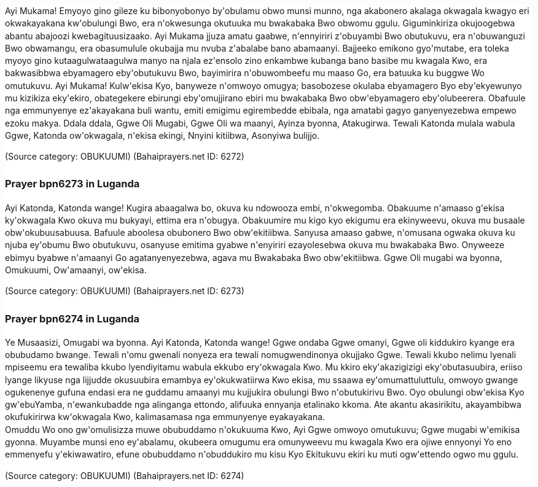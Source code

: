 Ayi Mukama!  Emyoyo gino gileze ku bibonyobonyo by'obulamu obwo munsi munno, nga akabonero akalaga okwagala kwagyo eri okwakayakana kw'obulungi Bwo, era n'okwesunga okutuuka mu bwakabaka Bwo obwomu ggulu.  Giguminkiriza okujoogebwa abantu abajoozi kwebagituusizaako.
Ayi Mukama jjuza amatu gaabwe, n'ennyiriri z'obuyambi Bwo obutukuvu, era n'obuwanguzi Bwo obwamangu, era obasumulule okubajja mu nvuba z'abalabe bano abamaanyi.  Bajjeeko emikono gyo'mutabe, era toleka myoyo gino kutaagulwataagulwa manyo na njala ez'ensolo zino enkambwe kubanga bano basibe mu kwagala Kwo, era bakwasibbwa ebyamagero eby'obutukuvu Bwo, bayimirira n'obuwombeefu mu maaso Go, era batuuka ku buggwe Wo omutukuvu.
Ayi Mukama!  Kulw'ekisa Kyo, banyweze n'omwoyo omugya; basobozese okulaba ebyamagero Byo eby'ekyewunyo mu kizikiza eky'ekiro, obategekere ebirungi eby'omujjirano ebiri mu bwakabaka Bwo obw'ebyamagero eby'olubeerera.  Obafuule nga emmunyenye ez'akayakana buli wantu, emiti emigimu egirembedde ebibala, nga amatabi gagyo ganyenyezebwa empewo ezoku makya.
Ddala ddala, Ggwe Oli Mugabi, Ggwe Oli wa maanyi, Ayinza byonna, Atakugirwa.  Tewali Katonda mulala wabula Ggwe, Katonda ow'okwagala, n'ekisa ekingi, Nnyini kitiibwa, Asonyiwa bulijjo.

(Source category: OBUKUUMI)
(Bahaiprayers.net ID: 6272)




### <a id="bpn6273"></a> Prayer bpn6273 in Luganda
Ayi Katonda, Katonda wange!  Kugira abaagalwa bo, okuva ku ndowooza embi, n'okwegomba.  Obakuume n'amaaso g'ekisa ky'okwagala Kwo okuva mu bukyayi, ettima era n'obugya. Obakuumire mu kigo kyo ekigumu era ekinyweevu, okuva mu busaale obw'okubuusabuusa.  Bafuule aboolesa obubonero Bwo obw'ekitiibwa.  Sanyusa amaaso gabwe, n'omusana ogwaka okuva ku njuba ey'obumu Bwo obutukuvu, osanyuse emitima gyabwe n'enyiriri ezayolesebwa okuva mu bwakabaka Bwo.  Onyweeze ebimyu byabwe n'amaanyi Go agatanyenyezebwa, agava mu Bwakabaka Bwo obw'ekitiibwa.  Ggwe Oli mugabi wa byonna, Omukuumi, Ow'amaanyi, ow'ekisa.

(Source category: OBUKUUMI)
(Bahaiprayers.net ID: 6273)




### <a id="bpn6274"></a> Prayer bpn6274 in Luganda
Ye Musaasizi, Omugabi wa byonna.  Ayi Katonda, Katonda wange!  Ggwe ondaba Ggwe omanyi, Ggwe oli kiddukiro kyange era obubudamo bwange.  Tewali n'omu gwenali nonyeza era tewali nomugwendinonya okujjako Ggwe.  Tewali kkubo nelimu lyenali mpiseemu era tewaliba kkubo lyendiyitamu wabula ekkubo ery'okwagala Kwo.  Mu kkiro eky'akazigizigi eky'obutasuubira, eriiso lyange likyuse nga lijjudde okusuubira emambya ey'okukwatiirwa Kwo ekisa, mu ssaawa ey'omumattuluttulu, omwoyo gwange ogukenenye gufuna endasi era ne guddamu amaanyi mu kujjukira obulungi Bwo n'obutukirivu Bwo.  Oyo obulungi obw'ekisa Kyo gw'ebuYamba, n'ewankubadde nga alinganga ettondo, alifuuka ennyanja etalinako kkoma.  Ate akantu akasirikitu, akayambibwa okufukirirwa kw'okwagala Kwo, kalimasamasa nga emmunyenye eyakayakana.  
Omuddu Wo ono gw'omulisizza muwe obubuddamo n'okukuuma Kwo, Ayi Ggwe omwoyo omutukuvu; Ggwe mugabi w'emikisa gyonna.  Muyambe munsi eno ey'abalamu, okubeera omugumu era omunyweevu mu kwagala Kwo era ojiwe ennyonyi Yo eno emmenyefu y'ekiwawatiro, efune obubuddamo n'obuddukiro mu kisu Kyo Ekitukuvu ekiri ku muti ogw'ettendo ogwo mu ggulu.

(Source category: OBUKUUMI)
(Bahaiprayers.net ID: 6274)



